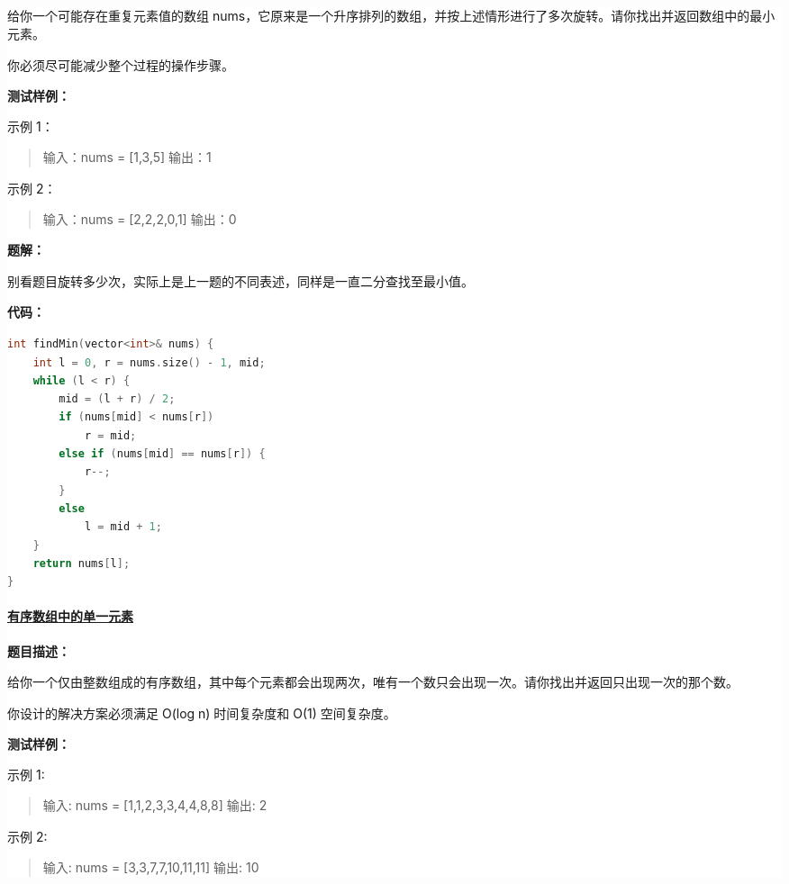 给你一个可能存在重复元素值的数组 nums，它原来是一个升序排列的数组，并按上述情形进行了多次旋转。请你找出并返回数组中的最小元素。

你必须尽可能减少整个过程的操作步骤。

**测试样例：**

示例 1：

> 输入：nums = [1,3,5]
> 输出：1

示例 2：

> 输入：nums = [2,2,2,0,1]
> 输出：0

**题解：**

别看题目旋转多少次，实际上是上一题的不同表述，同样是一直二分查找至最小值。

**代码：**

```cpp
int findMin(vector<int>& nums) {
    int l = 0, r = nums.size() - 1, mid;
    while (l < r) {
        mid = (l + r) / 2;
        if (nums[mid] < nums[r])
            r = mid;
        else if (nums[mid] == nums[r]) {
            r--;
        }
        else 
            l = mid + 1;
    }
    return nums[l];
}
```

#### [有序数组中的单一元素](https://leetcode.cn/problems/single-element-in-a-sorted-array/)

**题目描述：**

给你一个仅由整数组成的有序数组，其中每个元素都会出现两次，唯有一个数只会出现一次。请你找出并返回只出现一次的那个数。

你设计的解决方案必须满足 O(log n) 时间复杂度和 O(1) 空间复杂度。

**测试样例：**

示例 1:

> 输入: nums = [1,1,2,3,3,4,4,8,8]
> 输出: 2

示例 2:

> 输入: nums =  [3,3,7,7,10,11,11]
> 输出: 10
